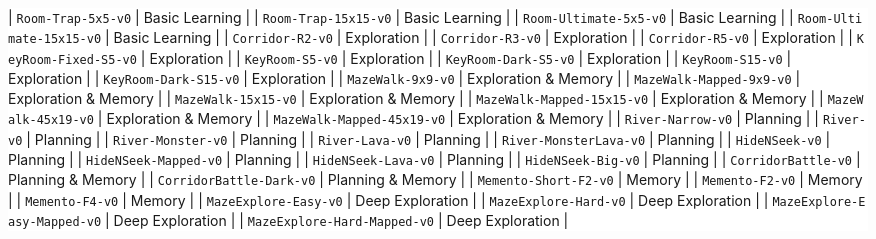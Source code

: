| `Room-Trap-5x5-v0`           | Basic Learning       |
| `Room-Trap-15x15-v0`         | Basic Learning       |
| `Room-Ultimate-5x5-v0`       | Basic Learning       |
| `Room-Ultimate-15x15-v0`     | Basic Learning       |
| `Corridor-R2-v0`             | Exploration          |
| `Corridor-R3-v0`             | Exploration          |
| `Corridor-R5-v0`             | Exploration          |
| `KeyRoom-Fixed-S5-v0`        | Exploration          |
| `KeyRoom-S5-v0`              | Exploration          |
| `KeyRoom-Dark-S5-v0`         | Exploration          |
| `KeyRoom-S15-v0`             | Exploration          |
| `KeyRoom-Dark-S15-v0`        | Exploration          |
| `MazeWalk-9x9-v0`            | Exploration & Memory |
| `MazeWalk-Mapped-9x9-v0`     | Exploration & Memory |
| `MazeWalk-15x15-v0`          | Exploration & Memory |
| `MazeWalk-Mapped-15x15-v0`   | Exploration & Memory |
| `MazeWalk-45x19-v0`          | Exploration & Memory |
| `MazeWalk-Mapped-45x19-v0`   | Exploration & Memory |
| `River-Narrow-v0`            | Planning             |
| `River-v0`                   | Planning             |
| `River-Monster-v0`           | Planning             |
| `River-Lava-v0`              | Planning             |
| `River-MonsterLava-v0`       | Planning             |
| `HideNSeek-v0`               | Planning             |
| `HideNSeek-Mapped-v0`        | Planning             |
| `HideNSeek-Lava-v0`          | Planning             |
| `HideNSeek-Big-v0`           | Planning             |
| `CorridorBattle-v0`          | Planning & Memory    |
| `CorridorBattle-Dark-v0`     | Planning & Memory    |
| `Memento-Short-F2-v0`        | Memory               |
| `Memento-F2-v0`              | Memory               |
| `Memento-F4-v0`              | Memory               |
| `MazeExplore-Easy-v0`        | Deep Exploration     |
| `MazeExplore-Hard-v0`        | Deep Exploration     |
| `MazeExplore-Easy-Mapped-v0` | Deep Exploration     |
| `MazeExplore-Hard-Mapped-v0` | Deep Exploration     |
